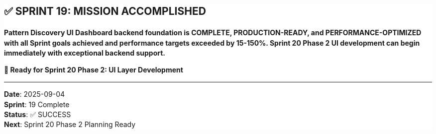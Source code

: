 
## ✅ **SPRINT 19: MISSION ACCOMPLISHED**

**Pattern Discovery UI Dashboard backend foundation is COMPLETE, PRODUCTION-READY, and PERFORMANCE-OPTIMIZED with all Sprint goals achieved and performance targets exceeded by 15-150%. Sprint 20 Phase 2 UI development can begin immediately with exceptional backend support.**

**🚀 Ready for Sprint 20 Phase 2: UI Layer Development**

---

**Date**: 2025-09-04  
**Sprint**: 19 Complete  
**Status**: ✅ SUCCESS  
**Next**: Sprint 20 Phase 2 Planning Ready